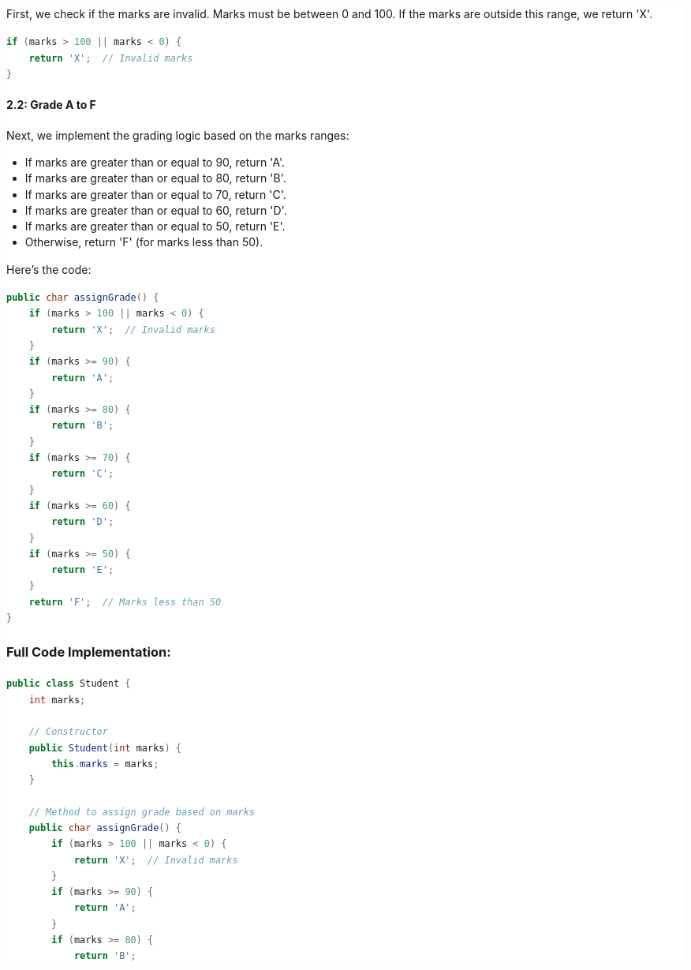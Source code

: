 First, we check if the marks are invalid. Marks must be between 0 and 100. If the marks are outside this range, we return 'X'.

```java
if (marks > 100 || marks < 0) {
    return 'X';  // Invalid marks
}
```

#### 2.2: Grade A to F

Next, we implement the grading logic based on the marks ranges:

- If marks are greater than or equal to 90, return 'A'.
- If marks are greater than or equal to 80, return 'B'.
- If marks are greater than or equal to 70, return 'C'.
- If marks are greater than or equal to 60, return 'D'.
- If marks are greater than or equal to 50, return 'E'.
- Otherwise, return 'F' (for marks less than 50).

Here’s the code:

```java
public char assignGrade() {
    if (marks > 100 || marks < 0) {
        return 'X';  // Invalid marks
    }
    if (marks >= 90) {
        return 'A';
    }
    if (marks >= 80) {
        return 'B';
    }
    if (marks >= 70) {
        return 'C';
    }
    if (marks >= 60) {
        return 'D';
    }
    if (marks >= 50) {
        return 'E';
    }
    return 'F';  // Marks less than 50
}
```

### Full Code Implementation:

```java
public class Student {
    int marks;

    // Constructor
    public Student(int marks) {
        this.marks = marks;
    }

    // Method to assign grade based on marks
    public char assignGrade() {
        if (marks > 100 || marks < 0) {
            return 'X';  // Invalid marks
        }
        if (marks >= 90) {
            return 'A';
        }
        if (marks >= 80) {
            return 'B';
```